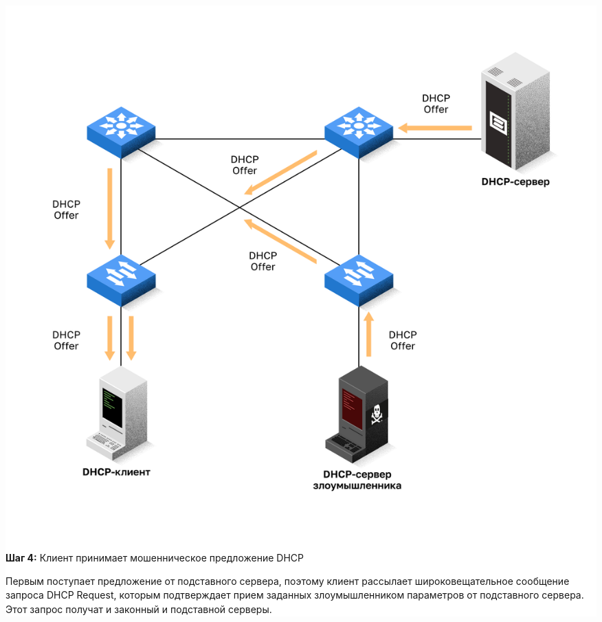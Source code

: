 ![](./assets/10.5.5-3.svg)


**Шаг 4:** Клиент принимает мошенническое предложение DHCP

Первым поступает предложение от подставного сервера, поэтому клиент рассылает широковещательное сообщение запроса DHCP Request, которым подтверждает прием заданных злоумышленником параметров от подставного сервера. Этот запрос получат и законный и подставной серверы.
